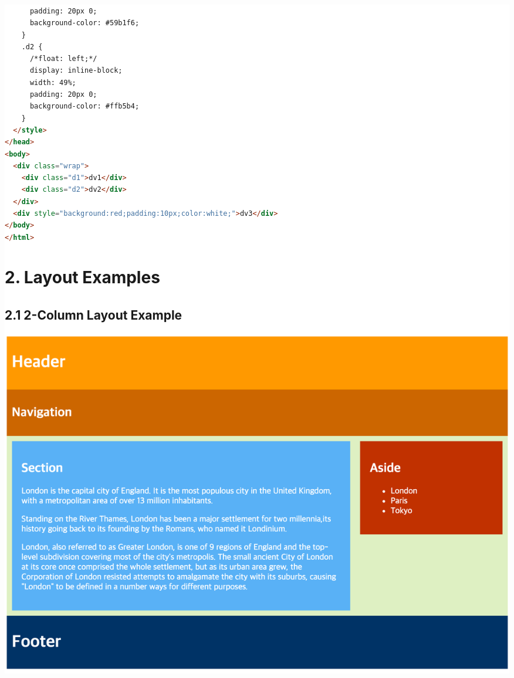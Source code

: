 ```html
      padding: 20px 0;
      background-color: #59b1f6;
    }
    .d2 {
      /*float: left;*/
      display: inline-block;
      width: 49%;
      padding: 20px 0;
      background-color: #ffb5b4;
    }
  </style>
</head>
<body>
  <div class="wrap">
    <div class="d1">dv1</div>
    <div class="d2">dv2</div>
  </div>
  <div style="background:red;padding:10px;color:white;">dv3</div>
</body>
</html>
```

# 2. Layout Examples

## 2.1 2-Column Layout Example

![2-column-layout](/img/2-column-layout.png)
